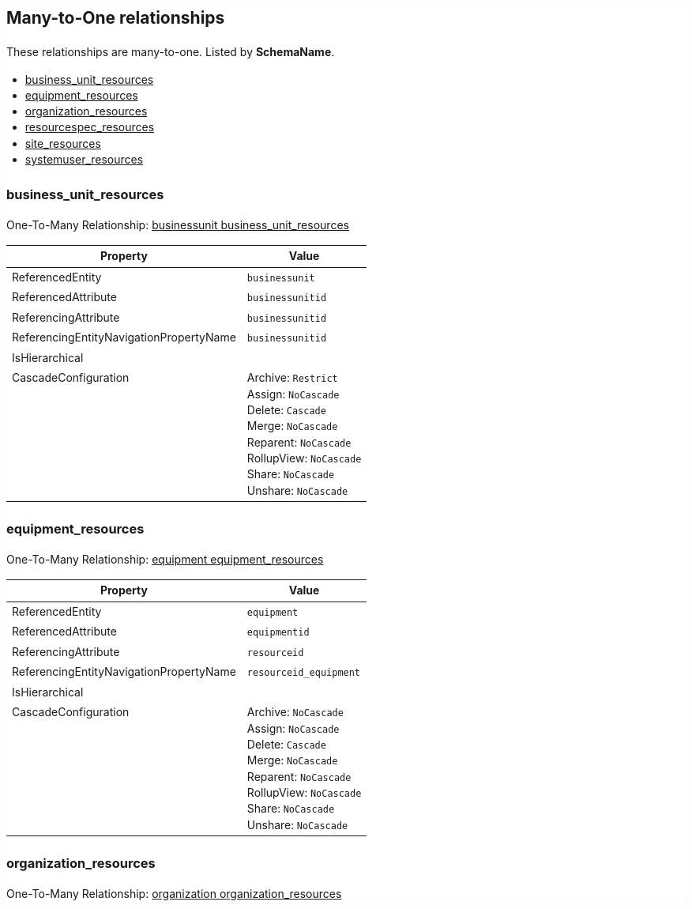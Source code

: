 ## Many-to-One relationships

These relationships are many-to-one. Listed by **SchemaName**.

- [business_unit_resources](#BKMK_business_unit_resources)
- [equipment_resources](#BKMK_equipment_resources)
- [organization_resources](#BKMK_organization_resources)
- [resourcespec_resources](#BKMK_resourcespec_resources)
- [site_resources](#BKMK_site_resources)
- [systemuser_resources](#BKMK_systemuser_resources)

### <a name="BKMK_business_unit_resources"></a> business_unit_resources

One-To-Many Relationship: [businessunit business_unit_resources](businessunit.md#BKMK_business_unit_resources)

|Property|Value|
|---|---|
|ReferencedEntity|`businessunit`|
|ReferencedAttribute|`businessunitid`|
|ReferencingAttribute|`businessunitid`|
|ReferencingEntityNavigationPropertyName|`businessunitid`|
|IsHierarchical||
|CascadeConfiguration|Archive: `Restrict`<br />Assign: `NoCascade`<br />Delete: `Cascade`<br />Merge: `NoCascade`<br />Reparent: `NoCascade`<br />RollupView: `NoCascade`<br />Share: `NoCascade`<br />Unshare: `NoCascade`|

### <a name="BKMK_equipment_resources"></a> equipment_resources

One-To-Many Relationship: [equipment equipment_resources](equipment.md#BKMK_equipment_resources)

|Property|Value|
|---|---|
|ReferencedEntity|`equipment`|
|ReferencedAttribute|`equipmentid`|
|ReferencingAttribute|`resourceid`|
|ReferencingEntityNavigationPropertyName|`resourceid_equipment`|
|IsHierarchical||
|CascadeConfiguration|Archive: `NoCascade`<br />Assign: `NoCascade`<br />Delete: `Cascade`<br />Merge: `NoCascade`<br />Reparent: `NoCascade`<br />RollupView: `NoCascade`<br />Share: `NoCascade`<br />Unshare: `NoCascade`|

### <a name="BKMK_organization_resources"></a> organization_resources

One-To-Many Relationship: [organization organization_resources](organization.md#BKMK_organization_resources)
